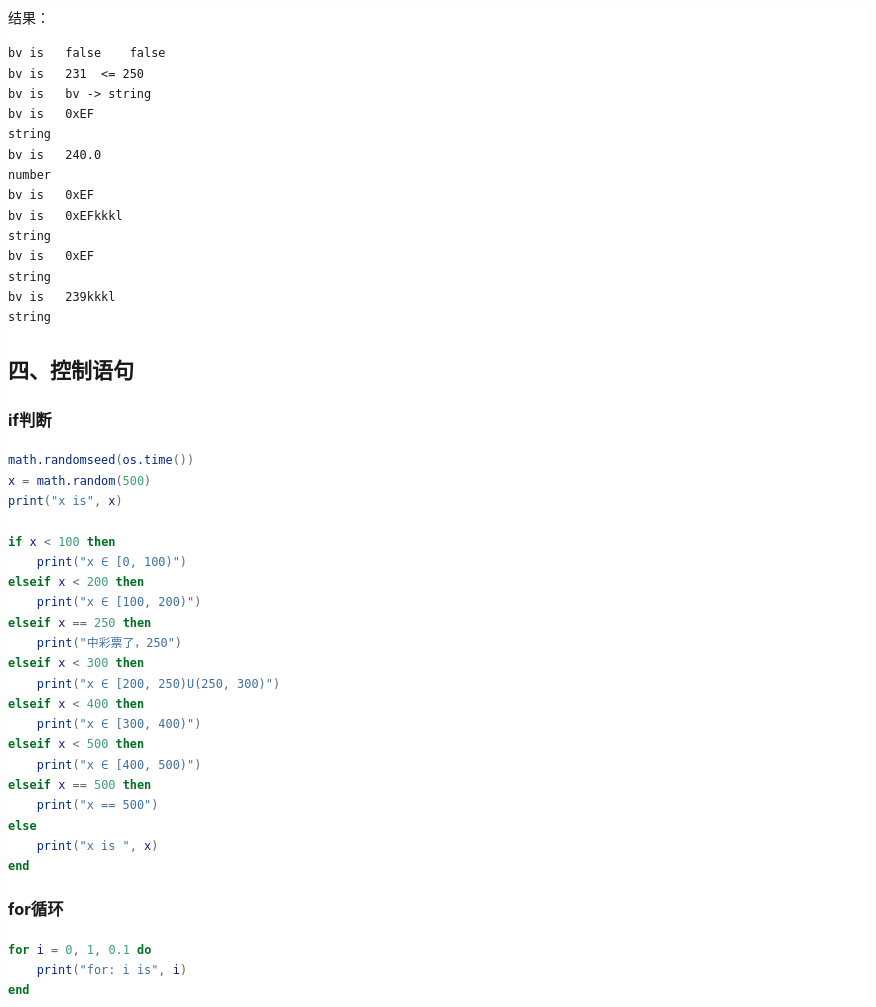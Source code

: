 结果：

```txt
bv is 	false	 false
bv is 	231	 <= 250
bv is 	bv -> string
bv is 	0xEF
string
bv is 	240.0
number
bv is 	0xEF
bv is 	0xEFkkkl
string
bv is 	0xEF
string
bv is 	239kkkl
string
```

## 四、控制语句

### if判断

``` lua
math.randomseed(os.time())  
x = math.random(500)
print("x is", x)

if x < 100 then
    print("x ∈ [0, 100)")
elseif x < 200 then
    print("x ∈ [100, 200)")
elseif x == 250 then
    print("中彩票了，250")
elseif x < 300 then
    print("x ∈ [200, 250)U(250, 300)")
elseif x < 400 then
    print("x ∈ [300, 400)")
elseif x < 500 then
    print("x ∈ [400, 500)")
elseif x == 500 then
    print("x == 500")
else
    print("x is ", x)
end
```

### for循环 

``` lua
for i = 0, 1, 0.1 do
    print("for: i is", i)
end
```
